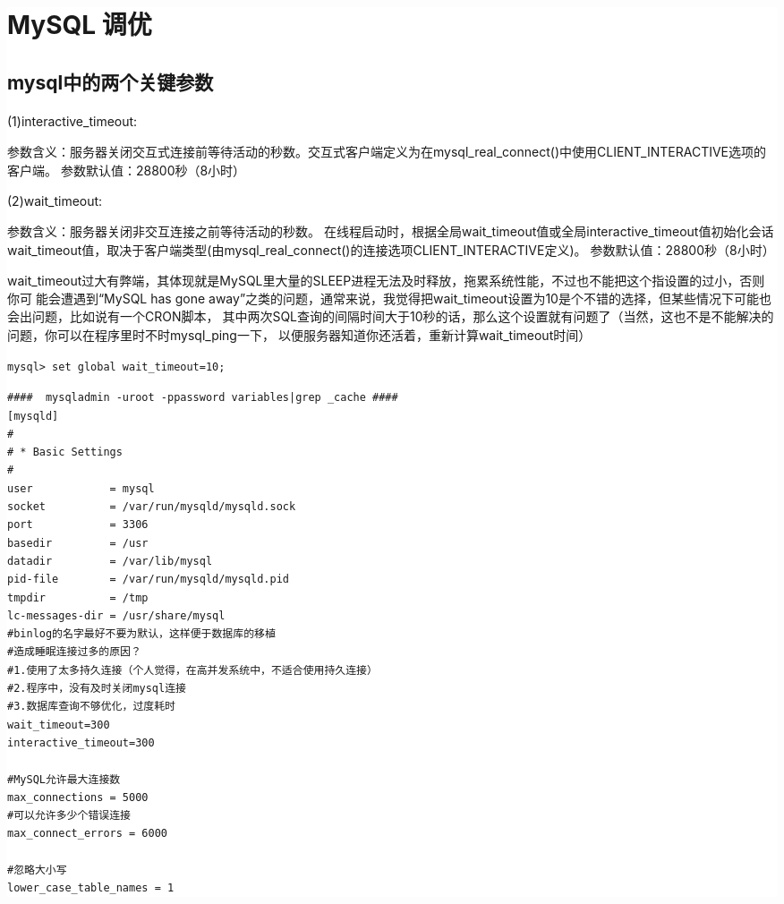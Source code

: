 # MySQL 调优

## mysql中的两个关键参数

(1)interactive_timeout:

参数含义：服务器关闭交互式连接前等待活动的秒数。交互式客户端定义为在mysql_real_connect()中使用CLIENT_INTERACTIVE选项的客户端。
参数默认值：28800秒（8小时）

(2)wait_timeout:

参数含义：服务器关闭非交互连接之前等待活动的秒数。
在线程启动时，根据全局wait_timeout值或全局interactive_timeout值初始化会话wait_timeout值，取决于客户端类型(由mysql_real_connect()的连接选项CLIENT_INTERACTIVE定义)。
参数默认值：28800秒（8小时）

wait_timeout过大有弊端，其体现就是MySQL里大量的SLEEP进程无法及时释放，拖累系统性能，不过也不能把这个指设置的过小，否则你可 能会遭遇到“MySQL has gone away”之类的问题，通常来说，我觉得把wait_timeout设置为10是个不错的选择，但某些情况下可能也会出问题，比如说有一个CRON脚本， 其中两次SQL查询的间隔时间大于10秒的话，那么这个设置就有问题了（当然，这也不是不能解决的问题，你可以在程序里时不时mysql_ping一下， 以便服务器知道你还活着，重新计算wait_timeout时间）

```mysql> set global wait_timeout=10;```

```
####  mysqladmin -uroot -ppassword variables|grep _cache ####
[mysqld]
#
# * Basic Settings
#
user            = mysql
socket          = /var/run/mysqld/mysqld.sock
port            = 3306
basedir         = /usr
datadir         = /var/lib/mysql
pid-file        = /var/run/mysqld/mysqld.pid   
tmpdir          = /tmp
lc-messages-dir = /usr/share/mysql      
#binlog的名字最好不要为默认，这样便于数据库的移植
#造成睡眠连接过多的原因？
#1.使用了太多持久连接（个人觉得，在高并发系统中，不适合使用持久连接）
#2.程序中，没有及时关闭mysql连接
#3.数据库查询不够优化，过度耗时
wait_timeout=300
interactive_timeout=300

#MySQL允许最大连接数
max_connections = 5000
#可以允许多少个错误连接
max_connect_errors = 6000

#忽略大小写
lower_case_table_names = 1
